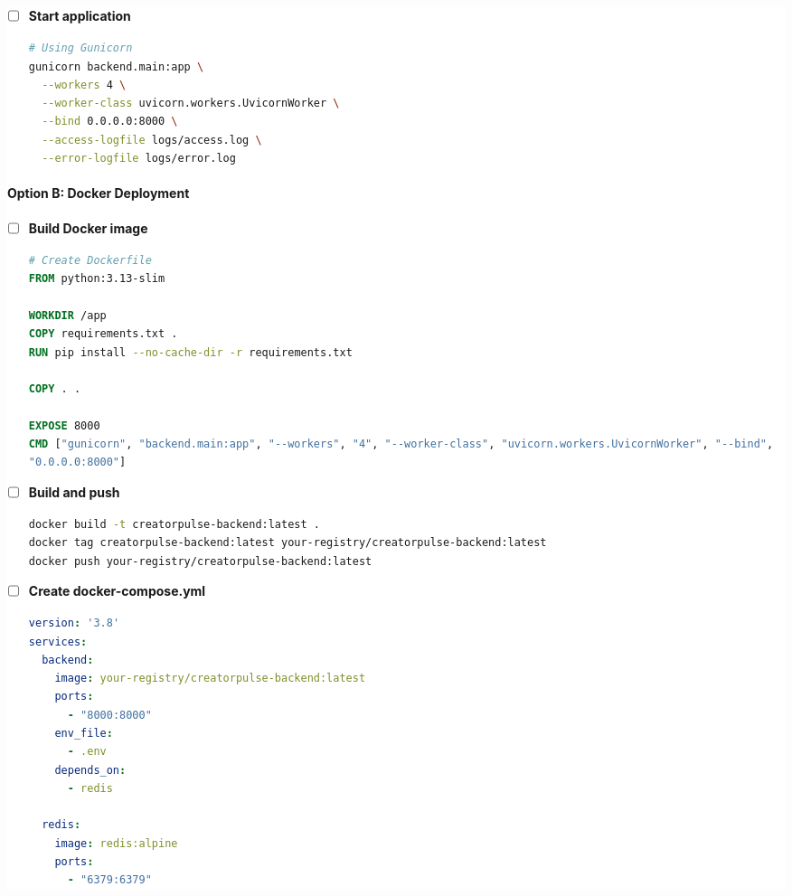 - [ ] **Start application**
  ```bash
  # Using Gunicorn
  gunicorn backend.main:app \
    --workers 4 \
    --worker-class uvicorn.workers.UvicornWorker \
    --bind 0.0.0.0:8000 \
    --access-logfile logs/access.log \
    --error-logfile logs/error.log
  ```

#### Option B: Docker Deployment

- [ ] **Build Docker image**
  ```dockerfile
  # Create Dockerfile
  FROM python:3.13-slim

  WORKDIR /app
  COPY requirements.txt .
  RUN pip install --no-cache-dir -r requirements.txt

  COPY . .

  EXPOSE 8000
  CMD ["gunicorn", "backend.main:app", "--workers", "4", "--worker-class", "uvicorn.workers.UvicornWorker", "--bind", "0.0.0.0:8000"]
  ```

- [ ] **Build and push**
  ```bash
  docker build -t creatorpulse-backend:latest .
  docker tag creatorpulse-backend:latest your-registry/creatorpulse-backend:latest
  docker push your-registry/creatorpulse-backend:latest
  ```

- [ ] **Create docker-compose.yml**
  ```yaml
  version: '3.8'
  services:
    backend:
      image: your-registry/creatorpulse-backend:latest
      ports:
        - "8000:8000"
      env_file:
        - .env
      depends_on:
        - redis

    redis:
      image: redis:alpine
      ports:
        - "6379:6379"
  ```
